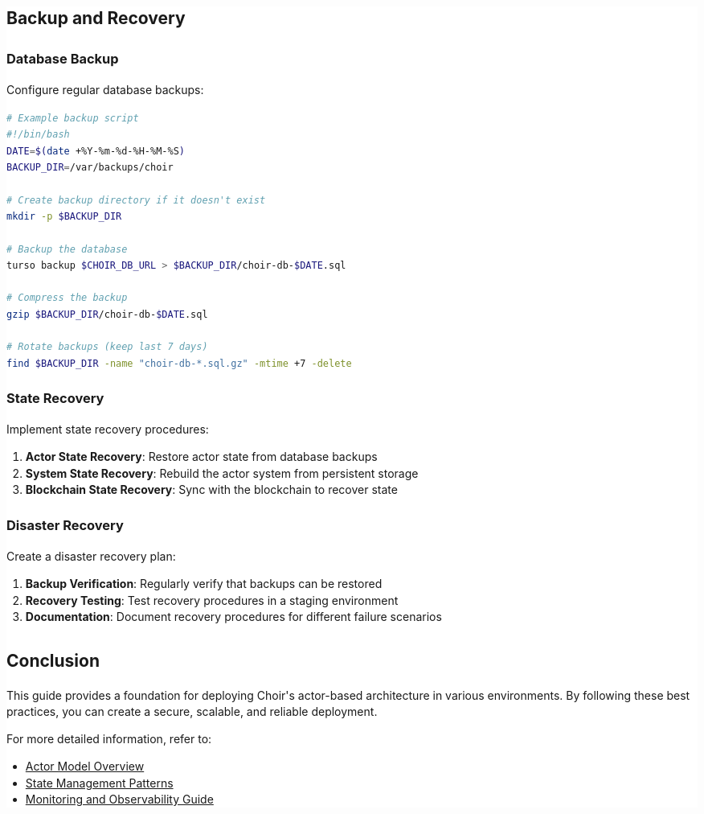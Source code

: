 ## Backup and Recovery

### Database Backup

Configure regular database backups:

```bash
# Example backup script
#!/bin/bash
DATE=$(date +%Y-%m-%d-%H-%M-%S)
BACKUP_DIR=/var/backups/choir

# Create backup directory if it doesn't exist
mkdir -p $BACKUP_DIR

# Backup the database
turso backup $CHOIR_DB_URL > $BACKUP_DIR/choir-db-$DATE.sql

# Compress the backup
gzip $BACKUP_DIR/choir-db-$DATE.sql

# Rotate backups (keep last 7 days)
find $BACKUP_DIR -name "choir-db-*.sql.gz" -mtime +7 -delete
```

### State Recovery

Implement state recovery procedures:

1. **Actor State Recovery**: Restore actor state from database backups
2. **System State Recovery**: Rebuild the actor system from persistent storage
3. **Blockchain State Recovery**: Sync with the blockchain to recover state

### Disaster Recovery

Create a disaster recovery plan:

1. **Backup Verification**: Regularly verify that backups can be restored
2. **Recovery Testing**: Test recovery procedures in a staging environment
3. **Documentation**: Document recovery procedures for different failure scenarios

## Conclusion

This guide provides a foundation for deploying Choir's actor-based architecture in various environments. By following these best practices, you can create a secure, scalable, and reliable deployment.

For more detailed information, refer to:

- [Actor Model Overview](../1-concepts/actor_model_overview.md)
- [State Management Patterns](../3-implementation/state_management_patterns.md)
- [Monitoring and Observability Guide](monitoring_observability.md)
